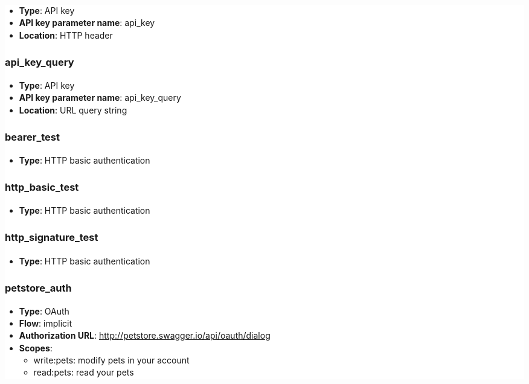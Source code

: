 - **Type**: API key
- **API key parameter name**: api_key
- **Location**: HTTP header

<a name="api_key_query"></a>
### api_key_query

- **Type**: API key
- **API key parameter name**: api_key_query
- **Location**: URL query string

<a name="bearer_test"></a>
### bearer_test

- **Type**: HTTP basic authentication

<a name="http_basic_test"></a>
### http_basic_test

- **Type**: HTTP basic authentication

<a name="http_signature_test"></a>
### http_signature_test

- **Type**: HTTP basic authentication

<a name="petstore_auth"></a>
### petstore_auth

- **Type**: OAuth
- **Flow**: implicit
- **Authorization URL**: http://petstore.swagger.io/api/oauth/dialog
- **Scopes**: 
  - write:pets: modify pets in your account
  - read:pets: read your pets

